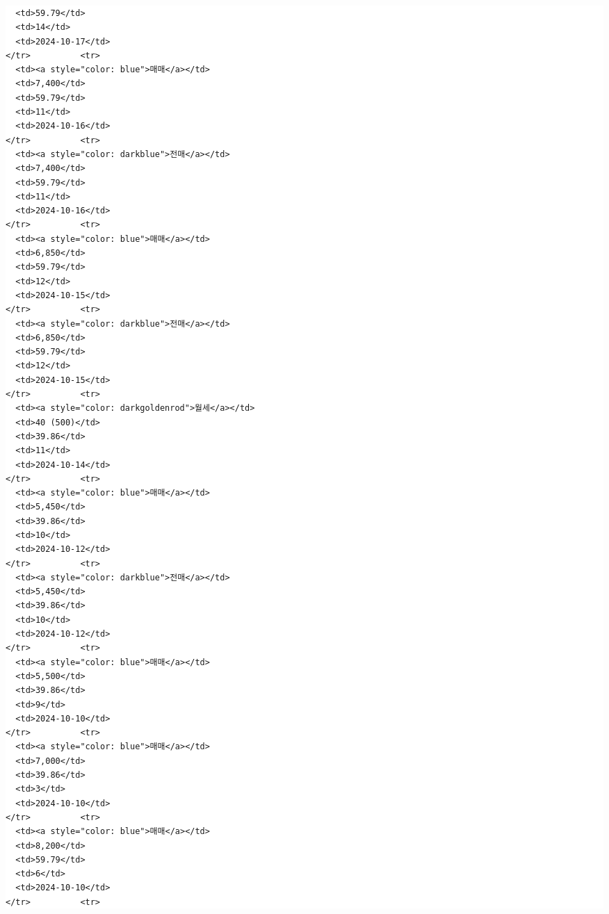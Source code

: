       <td>59.79</td>
      <td>14</td>
      <td>2024-10-17</td>
    </tr>          <tr>
      <td><a style="color: blue">매매</a></td>
      <td>7,400</td>
      <td>59.79</td>
      <td>11</td>
      <td>2024-10-16</td>
    </tr>          <tr>
      <td><a style="color: darkblue">전매</a></td>
      <td>7,400</td>
      <td>59.79</td>
      <td>11</td>
      <td>2024-10-16</td>
    </tr>          <tr>
      <td><a style="color: blue">매매</a></td>
      <td>6,850</td>
      <td>59.79</td>
      <td>12</td>
      <td>2024-10-15</td>
    </tr>          <tr>
      <td><a style="color: darkblue">전매</a></td>
      <td>6,850</td>
      <td>59.79</td>
      <td>12</td>
      <td>2024-10-15</td>
    </tr>          <tr>
      <td><a style="color: darkgoldenrod">월세</a></td>
      <td>40 (500)</td>
      <td>39.86</td>
      <td>11</td>
      <td>2024-10-14</td>
    </tr>          <tr>
      <td><a style="color: blue">매매</a></td>
      <td>5,450</td>
      <td>39.86</td>
      <td>10</td>
      <td>2024-10-12</td>
    </tr>          <tr>
      <td><a style="color: darkblue">전매</a></td>
      <td>5,450</td>
      <td>39.86</td>
      <td>10</td>
      <td>2024-10-12</td>
    </tr>          <tr>
      <td><a style="color: blue">매매</a></td>
      <td>5,500</td>
      <td>39.86</td>
      <td>9</td>
      <td>2024-10-10</td>
    </tr>          <tr>
      <td><a style="color: blue">매매</a></td>
      <td>7,000</td>
      <td>39.86</td>
      <td>3</td>
      <td>2024-10-10</td>
    </tr>          <tr>
      <td><a style="color: blue">매매</a></td>
      <td>8,200</td>
      <td>59.79</td>
      <td>6</td>
      <td>2024-10-10</td>
    </tr>          <tr>